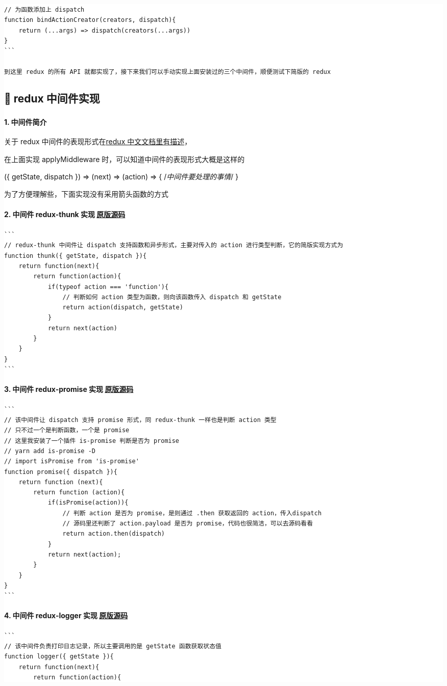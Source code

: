     // 为函数添加上 dispatch
    function bindActionCreator(creators, dispatch){
        return (...args) => dispatch(creators(...args))
    }
    ```

    到这里 redux 的所有 API 就都实现了，接下来我们可以手动实现上面安装过的三个中间件，顺便测试下简版的 redux

## 🔨 redux 中间件实现

#### 1. 中间件简介

关于 redux 中间件的表现形式在[redux 中文文档里有描述](https://www.redux.org.cn/docs/advanced/Middleware.html)，

在上面实现 applyMiddleware 时，可以知道中间件的表现形式大概是这样的

 ({ getState, dispatch }) => (next) => (action) => { /*中间件要处理的事情*/ }

 为了方便理解些，下面实现没有采用箭头函数的方式

#### 2. 中间件 redux-thunk 实现 [原版源码](https://github.com/reduxjs/redux-thunk/blob/master/src/index.js)
    ```
    // redux-thunk 中间件让 dispatch 支持函数和异步形式，主要对传入的 action 进行类型判断，它的简版实现方式为
    function thunk({ getState, dispatch }){
        return function(next){
            return function(action){
                if(typeof action === 'function'){
                    // 判断如何 action 类型为函数，则向该函数传入 dispatch 和 getState
                    return action(dispatch, getState)
                }
                return next(action)
            }
        }
    }
    ```
#### 3. 中间件 redux-promise 实现 [原版源码](https://github.com/redux-utilities/redux-promise/blob/master/src/index.js)
    ```
    // 该中间件让 dispatch 支持 promise 形式，同 redux-thunk 一样也是判断 action 类型
    // 只不过一个是判断函数，一个是 promise
    // 这里我安装了一个插件 is-promise 判断是否为 promise
    // yarn add is-promise -D
    // import isPromise from 'is-promise'
    function promise({ dispatch }){
        return function (next){
            return function (action){
                if(isPromise(action)){
                    // 判断 action 是否为 promise，是则通过 .then 获取返回的 action，传入dispatch
                    // 源码里还判断了 action.payload 是否为 promise，代码也很简洁，可以去源码看看
                    return action.then(dispatch)
                }
                return next(action);
            }
        }
    }
    ```
#### 4. 中间件 redux-logger 实现 [原版源码](https://github.com/LogRocket/redux-logger/blob/master/src/index.js)
    ```
    // 该中间件负责打印日志记录，所以主要调用的是 getState 函数获取状态值
    function logger({ getState }){
        return function(next){
            return function(action){